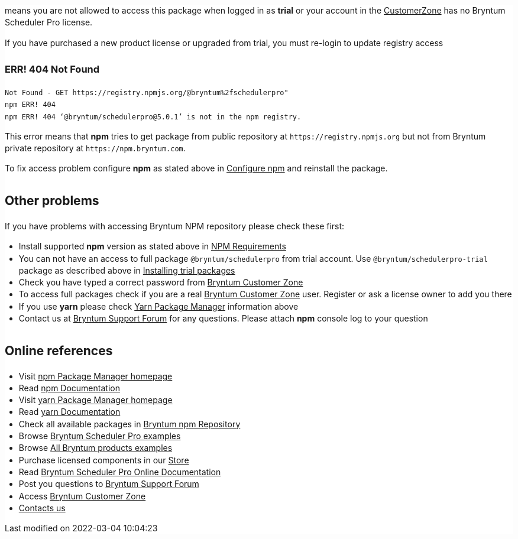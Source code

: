 means you are not allowed to access this package when logged in as **trial** or your account in the
[CustomerZone](https://customerzone.bryntum.com) has no Bryntum Scheduler Pro license.

<div class="note">
If you have purchased a new product license or upgraded from trial, you must re-login to update registry access
</div>

### ERR! 404 Not Found

```shell
Not Found - GET https://registry.npmjs.org/@bryntum%2fschedulerpro"
npm ERR! 404
npm ERR! 404 ‘@bryntum/schedulerpro@5.0.1’ is not in the npm registry.
```

This error means that **npm** tries to get package from public repository at `https://registry.npmjs.org` but not from
Bryntum private repository at `https://npm.bryntum.com`.

To fix access problem configure **npm** as stated above in
[Configure npm](#SchedulerPro/guides/npm-repository.md#configure-npm) and reinstall the package.

## Other problems

If you have problems with accessing Bryntum NPM repository please check these first:

* Install supported **npm** version as stated above in
  [NPM Requirements](#SchedulerPro/guides/npm-repository.md#npm-requirements)
* You can not have an access to full package `@bryntum/schedulerpro` from trial account. Use `@bryntum/schedulerpro-trial`
  package as described above in [Installing trial packages](#SchedulerPro/guides/npm-repository.md#installing-trial-packages)
* Check you have typed a correct password from [Bryntum Customer Zone](https://customerzone.bryntum.com)
* To access full packages check if you are a real [Bryntum Customer Zone](https://customerzone.bryntum.com) user.
  Register or ask a license owner to add you there
* If you use **yarn** please check [Yarn Package Manager](#SchedulerPro/guides/npm-repository.md#yarn-package-manager)
  information above
* Contact us at [Bryntum Support Forum](https://bryntum.com/forum/) for any questions. Please attach **npm** console log
  to your question

## Online references

* Visit [npm Package Manager homepage](https://npmjs.com)
* Read [npm Documentation](https://docs.npmjs.com)
* Visit [yarn Package Manager homepage](https://yarnpkg.com)
* Read [yarn Documentation](https://yarnpkg.com/getting-started)
* Check all available packages in [Bryntum npm Repository](https://npm.bryntum.com)
* Browse [Bryntum Scheduler Pro examples](https://bryntum.com/examples/scheduler-pro/)
* Browse [All Bryntum products examples](https://bryntum.com/examples)
* Purchase licensed components in our [Store](https://bryntum.com/store/)
* Read [Bryntum Scheduler Pro Online Documentation](https://bryntum.com/docs/scheduler-pro/)
* Post you questions to [Bryntum Support Forum](https://bryntum.com/forum/)
* Access [Bryntum Customer Zone](https://customerzone.bryntum.com)
* [Contacts us](https://bryntum.com/contact/)


<p class="last-modified">Last modified on 2022-03-04 10:04:23</p>
